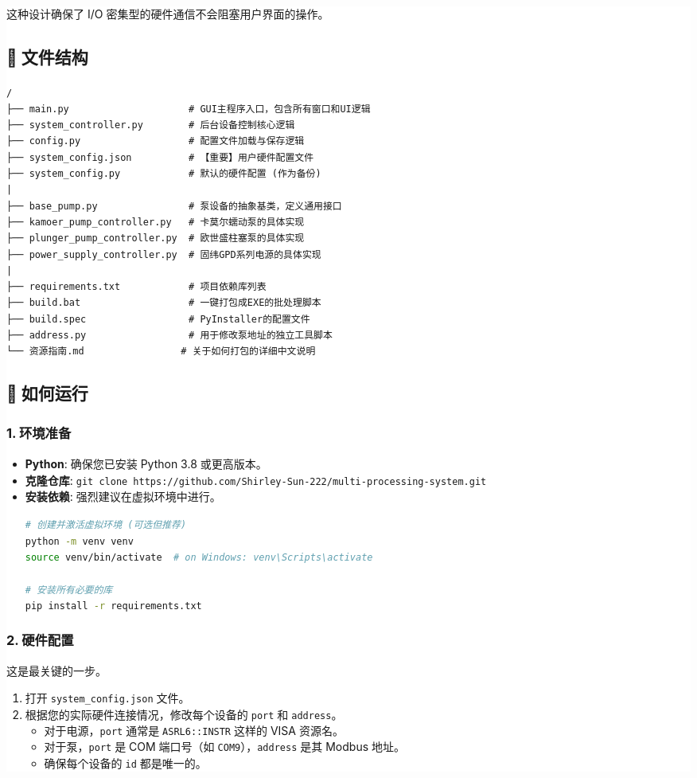 这种设计确保了 I/O 密集型的硬件通信不会阻塞用户界面的操作。

## 📂 文件结构

```
/
├── main.py                     # GUI主程序入口，包含所有窗口和UI逻辑
├── system_controller.py        # 后台设备控制核心逻辑
├── config.py                   # 配置文件加载与保存逻辑
├── system_config.json          # 【重要】用户硬件配置文件
├── system_config.py            # 默认的硬件配置 (作为备份)
|
├── base_pump.py                # 泵设备的抽象基类，定义通用接口
├── kamoer_pump_controller.py   # 卡莫尔蠕动泵的具体实现
├── plunger_pump_controller.py  # 欧世盛柱塞泵的具体实现
├── power_supply_controller.py  # 固纬GPD系列电源的具体实现
|
├── requirements.txt            # 项目依赖库列表
├── build.bat                   # 一键打包成EXE的批处理脚本
├── build.spec                  # PyInstaller的配置文件
├── address.py                  # 用于修改泵地址的独立工具脚本
└── 资源指南.md                 # 关于如何打包的详细中文说明
```

## 🚀 如何运行

### 1\. 环境准备

  * **Python**: 确保您已安装 Python 3.8 或更高版本。
  * **克隆仓库**: `git clone https://github.com/Shirley-Sun-222/multi-processing-system.git`
  * **安装依赖**: 强烈建议在虚拟环境中进行。
    ```bash
    # 创建并激活虚拟环境 (可选但推荐)
    python -m venv venv
    source venv/bin/activate  # on Windows: venv\Scripts\activate
    
    # 安装所有必要的库
    pip install -r requirements.txt
    ```

### 2\. 硬件配置

这是最关键的一步。

1.  打开 `system_config.json` 文件。
2.  根据您的实际硬件连接情况，修改每个设备的 `port` 和 `address`。
      * 对于电源，`port` 通常是 `ASRL6::INSTR` 这样的 VISA 资源名。
      * 对于泵，`port` 是 COM 端口号（如 `COM9`），`address` 是其 Modbus 地址。
      * 确保每个设备的 `id` 都是唯一的。
